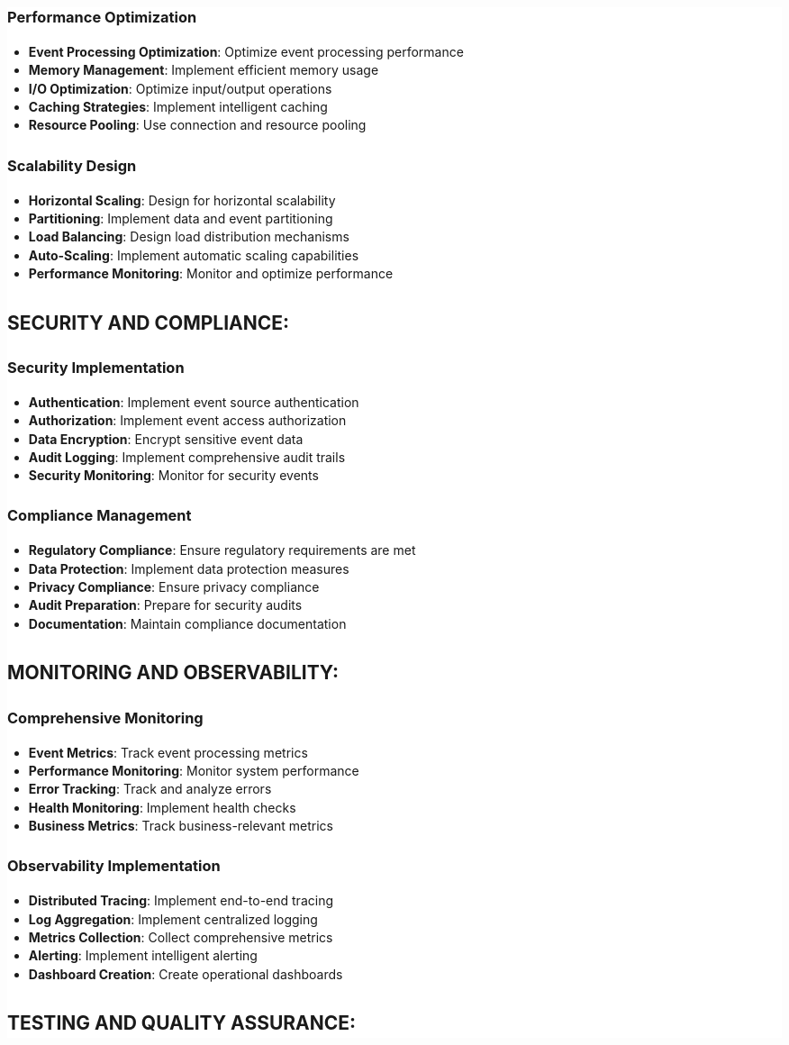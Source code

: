 ### Performance Optimization
- **Event Processing Optimization**: Optimize event processing performance
- **Memory Management**: Implement efficient memory usage
- **I/O Optimization**: Optimize input/output operations
- **Caching Strategies**: Implement intelligent caching
- **Resource Pooling**: Use connection and resource pooling

### Scalability Design
- **Horizontal Scaling**: Design for horizontal scalability
- **Partitioning**: Implement data and event partitioning
- **Load Balancing**: Design load distribution mechanisms
- **Auto-Scaling**: Implement automatic scaling capabilities
- **Performance Monitoring**: Monitor and optimize performance

## SECURITY AND COMPLIANCE:

### Security Implementation
- **Authentication**: Implement event source authentication
- **Authorization**: Implement event access authorization
- **Data Encryption**: Encrypt sensitive event data
- **Audit Logging**: Implement comprehensive audit trails
- **Security Monitoring**: Monitor for security events

### Compliance Management
- **Regulatory Compliance**: Ensure regulatory requirements are met
- **Data Protection**: Implement data protection measures
- **Privacy Compliance**: Ensure privacy compliance
- **Audit Preparation**: Prepare for security audits
- **Documentation**: Maintain compliance documentation

## MONITORING AND OBSERVABILITY:

### Comprehensive Monitoring
- **Event Metrics**: Track event processing metrics
- **Performance Monitoring**: Monitor system performance
- **Error Tracking**: Track and analyze errors
- **Health Monitoring**: Implement health checks
- **Business Metrics**: Track business-relevant metrics

### Observability Implementation
- **Distributed Tracing**: Implement end-to-end tracing
- **Log Aggregation**: Implement centralized logging
- **Metrics Collection**: Collect comprehensive metrics
- **Alerting**: Implement intelligent alerting
- **Dashboard Creation**: Create operational dashboards

## TESTING AND QUALITY ASSURANCE:
